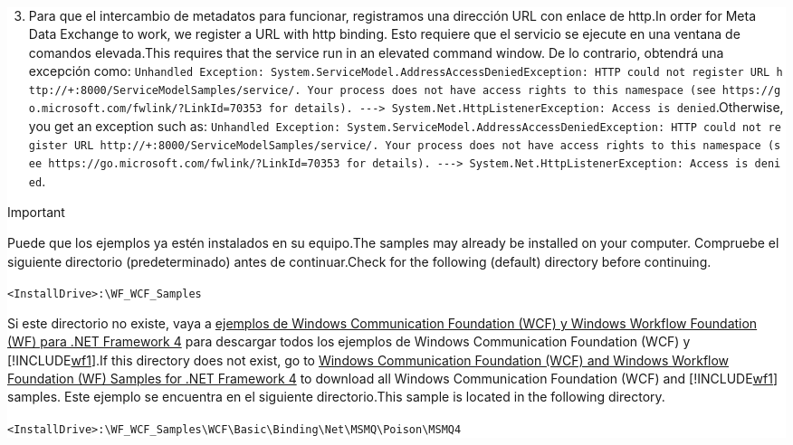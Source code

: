 3. <span data-ttu-id="9d1f5-196">Para que el intercambio de metadatos para funcionar, registramos una dirección URL con enlace de http.</span><span class="sxs-lookup"><span data-stu-id="9d1f5-196">In order for Meta Data Exchange to work, we register a URL with http binding.</span></span> <span data-ttu-id="9d1f5-197">Esto requiere que el servicio se ejecute en una ventana de comandos elevada.</span><span class="sxs-lookup"><span data-stu-id="9d1f5-197">This requires that the service run in an elevated command window.</span></span> <span data-ttu-id="9d1f5-198">De lo contrario, obtendrá una excepción como: `Unhandled Exception: System.ServiceModel.AddressAccessDeniedException: HTTP could not register URL http://+:8000/ServiceModelSamples/service/. Your process does not have access rights to this namespace (see https://go.microsoft.com/fwlink/?LinkId=70353 for details). ---> System.Net.HttpListenerException: Access is denied`.</span><span class="sxs-lookup"><span data-stu-id="9d1f5-198">Otherwise, you get an exception such as: `Unhandled Exception: System.ServiceModel.AddressAccessDeniedException: HTTP could not register URL http://+:8000/ServiceModelSamples/service/. Your process does not have access rights to this namespace (see https://go.microsoft.com/fwlink/?LinkId=70353 for details). ---> System.Net.HttpListenerException: Access is denied`.</span></span>  
  
> [!IMPORTANT]
> <span data-ttu-id="9d1f5-199">Puede que los ejemplos ya estén instalados en su equipo.</span><span class="sxs-lookup"><span data-stu-id="9d1f5-199">The samples may already be installed on your computer.</span></span> <span data-ttu-id="9d1f5-200">Compruebe el siguiente directorio (predeterminado) antes de continuar.</span><span class="sxs-lookup"><span data-stu-id="9d1f5-200">Check for the following (default) directory before continuing.</span></span>  
>   
> `<InstallDrive>:\WF_WCF_Samples`  
>   
> <span data-ttu-id="9d1f5-201">Si este directorio no existe, vaya a [ejemplos de Windows Communication Foundation (WCF) y Windows Workflow Foundation (WF) para .NET Framework 4](https://www.microsoft.com/download/details.aspx?id=21459) para descargar todos los ejemplos de Windows Communication Foundation (WCF) y [!INCLUDE[wf1](../../../../includes/wf1-md.md)].</span><span class="sxs-lookup"><span data-stu-id="9d1f5-201">If this directory does not exist, go to [Windows Communication Foundation (WCF) and Windows Workflow Foundation (WF) Samples for .NET Framework 4](https://www.microsoft.com/download/details.aspx?id=21459) to download all Windows Communication Foundation (WCF) and [!INCLUDE[wf1](../../../../includes/wf1-md.md)] samples.</span></span> <span data-ttu-id="9d1f5-202">Este ejemplo se encuentra en el siguiente directorio.</span><span class="sxs-lookup"><span data-stu-id="9d1f5-202">This sample is located in the following directory.</span></span>  
>   
> `<InstallDrive>:\WF_WCF_Samples\WCF\Basic\Binding\Net\MSMQ\Poison\MSMQ4`
